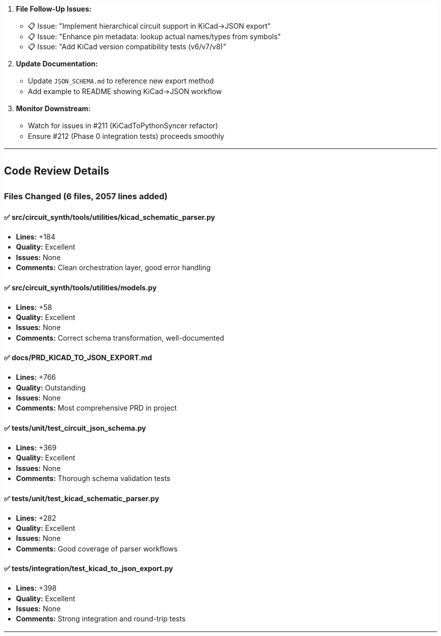 1. **File Follow-Up Issues:**
   - 📋 Issue: "Implement hierarchical circuit support in KiCad→JSON export"
   - 📋 Issue: "Enhance pin metadata: lookup actual names/types from symbols"
   - 📋 Issue: "Add KiCad version compatibility tests (v6/v7/v8)"

2. **Update Documentation:**
   - Update `JSON_SCHEMA.md` to reference new export method
   - Add example to README showing KiCad→JSON workflow

3. **Monitor Downstream:**
   - Watch for issues in #211 (KiCadToPythonSyncer refactor)
   - Ensure #212 (Phase 0 integration tests) proceeds smoothly

---

## Code Review Details

### Files Changed (6 files, 2057 lines added)

#### ✅ src/circuit_synth/tools/utilities/kicad_schematic_parser.py
- **Lines:** +184
- **Quality:** Excellent
- **Issues:** None
- **Comments:** Clean orchestration layer, good error handling

#### ✅ src/circuit_synth/tools/utilities/models.py
- **Lines:** +58
- **Quality:** Excellent
- **Issues:** None
- **Comments:** Correct schema transformation, well-documented

#### ✅ docs/PRD_KICAD_TO_JSON_EXPORT.md
- **Lines:** +766
- **Quality:** Outstanding
- **Issues:** None
- **Comments:** Most comprehensive PRD in project

#### ✅ tests/unit/test_circuit_json_schema.py
- **Lines:** +369
- **Quality:** Excellent
- **Issues:** None
- **Comments:** Thorough schema validation tests

#### ✅ tests/unit/test_kicad_schematic_parser.py
- **Lines:** +282
- **Quality:** Excellent
- **Issues:** None
- **Comments:** Good coverage of parser workflows

#### ✅ tests/integration/test_kicad_to_json_export.py
- **Lines:** +398
- **Quality:** Excellent
- **Issues:** None
- **Comments:** Strong integration and round-trip tests

---